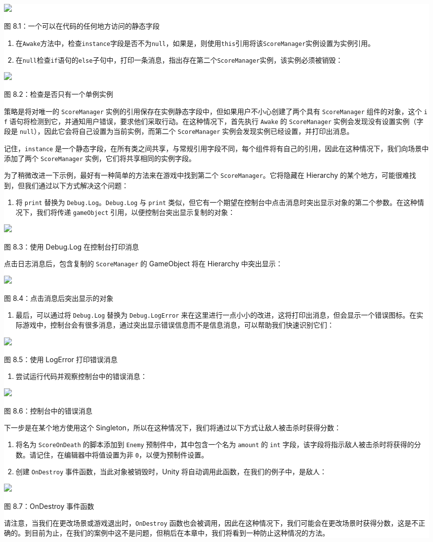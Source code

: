![](img/B18585_08_01.png)

图 8.1：一个可以在代码的任何地方访问的静态字段

1.  在`Awake`方法中，检查`instance`字段是否不为`null`，如果是，则使用`this`引用将该`ScoreManager`实例设置为实例引用。

1.  在`null`检查`if`语句的`else`子句中，打印一条消息，指出存在第二个`ScoreManager`实例，该实例必须被销毁：

![](img/B18585_08_02.png)

图 8.2：检查是否只有一个单例实例

策略是将对唯一的 `ScoreManager` 实例的引用保存在实例静态字段中，但如果用户不小心创建了两个具有 `ScoreManager` 组件的对象，这个 `if` 语句将检测到它，并通知用户错误，要求他们采取行动。在这种情况下，首先执行 `Awake` 的 `ScoreManager` 实例会发现没有设置实例（字段是 `null`），因此它会将自己设置为当前实例，而第二个 `ScoreManager` 实例会发现实例已经设置，并打印出消息。

记住，`instance` 是一个静态字段，在所有类之间共享，与常规引用字段不同，每个组件将有自己的引用，因此在这种情况下，我们向场景中添加了两个 `ScoreManager` 实例，它们将共享相同的实例字段。

为了稍微改进一下示例，最好有一种简单的方法来在游戏中找到第二个 `ScoreManager`。它将隐藏在 Hierarchy 的某个地方，可能很难找到，但我们通过以下方式解决这个问题：

1.  将 `print` 替换为 `Debug.Log`。`Debug.Log` 与 `print` 类似，但它有一个期望在控制台中点击消息时突出显示对象的第二个参数。在这种情况下，我们将传递 `gameObject` 引用，以便控制台突出显示复制的对象：

![](img/B18585_08_03.png)

图 8.3：使用 Debug.Log 在控制台打印消息

点击日志消息后，包含复制的 `ScoreManager` 的 GameObject 将在 Hierarchy 中突出显示：

![](img/B18585_08_04.png)

图 8.4：点击消息后突出显示的对象

1.  最后，可以通过将 `Debug.Log` 替换为 `Debug.LogError` 来在这里进行一点小小的改进，这将打印出消息，但会显示一个错误图标。在实际游戏中，控制台会有很多消息，通过突出显示错误信息而不是信息消息，可以帮助我们快速识别它们：

![](img/B18585_08_05.png)

图 8.5：使用 LogError 打印错误消息

1.  尝试运行代码并观察控制台中的错误消息：

![](img/B18585_08_06.png)

图 8.6：控制台中的错误消息

下一步是在某个地方使用这个 Singleton，所以在这种情况下，我们将通过以下方式让敌人被击杀时获得分数：

1.  将名为 `ScoreOnDeath` 的脚本添加到 `Enemy` 预制件中，其中包含一个名为 `amount` 的 `int` 字段，该字段将指示敌人被击杀时将获得的分数。请记住，在编辑器中将值设置为非 `0`，以便为预制件设置。

1.  创建 `OnDestroy` 事件函数，当此对象被销毁时，Unity 将自动调用此函数，在我们的例子中，是敌人：

![](img/B18585_08_07.png)

图 8.7：OnDestroy 事件函数

请注意，当我们在更改场景或游戏退出时，`OnDestroy` 函数也会被调用，因此在这种情况下，我们可能会在更改场景时获得分数，这是不正确的。到目前为止，在我们的案例中这不是问题，但稍后在本章中，我们将看到一种防止这种情况的方法。
